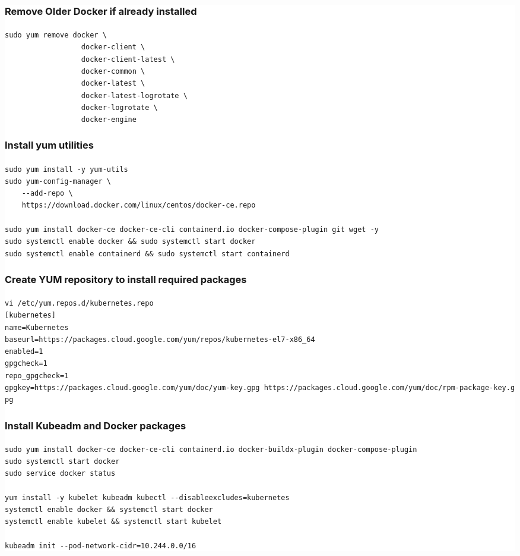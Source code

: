 ### Remove Older Docker if already installed
```
sudo yum remove docker \
                  docker-client \
                  docker-client-latest \
                  docker-common \
                  docker-latest \
                  docker-latest-logrotate \
                  docker-logrotate \
                  docker-engine 
```

### Install yum utilities
```	
sudo yum install -y yum-utils
sudo yum-config-manager \
    --add-repo \
    https://download.docker.com/linux/centos/docker-ce.repo

sudo yum install docker-ce docker-ce-cli containerd.io docker-compose-plugin git wget -y
sudo systemctl enable docker && sudo systemctl start docker
sudo systemctl enable containerd && sudo systemctl start containerd

```	

### Create YUM repository to install required packages
```	
vi /etc/yum.repos.d/kubernetes.repo
[kubernetes]
name=Kubernetes
baseurl=https://packages.cloud.google.com/yum/repos/kubernetes-el7-x86_64
enabled=1
gpgcheck=1
repo_gpgcheck=1
gpgkey=https://packages.cloud.google.com/yum/doc/yum-key.gpg https://packages.cloud.google.com/yum/doc/rpm-package-key.gpg
```	

### Install Kubeadm and Docker packages

```	
sudo yum install docker-ce docker-ce-cli containerd.io docker-buildx-plugin docker-compose-plugin
sudo systemctl start docker
sudo service docker status

yum install -y kubelet kubeadm kubectl --disableexcludes=kubernetes
systemctl enable docker && systemctl start docker 
systemctl enable kubelet && systemctl start kubelet

kubeadm init --pod-network-cidr=10.244.0.0/16
```	
